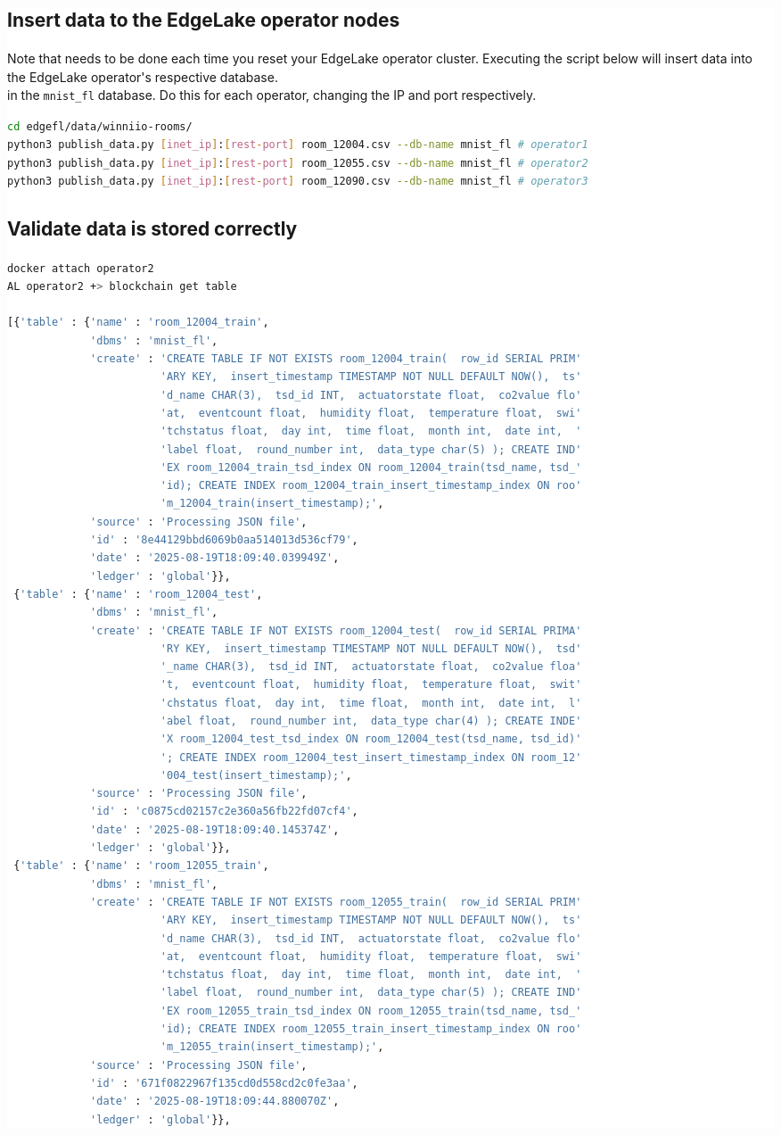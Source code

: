 
## Insert data to the EdgeLake operator nodes

Note that needs to be done each time you reset your EdgeLake operator cluster. 
Executing the script below will insert data into the EdgeLake operator's respective database.  
in the `mnist_fl` database. Do this for each operator, changing the IP and port respectively.
```bash
cd edgefl/data/winniio-rooms/
python3 publish_data.py [inet_ip]:[rest-port] room_12004.csv --db-name mnist_fl # operator1
python3 publish_data.py [inet_ip]:[rest-port] room_12055.csv --db-name mnist_fl # operator2
python3 publish_data.py [inet_ip]:[rest-port] room_12090.csv --db-name mnist_fl # operator3
```

## Validate data is stored correctly
```bash
docker attach operator2
AL operator2 +> blockchain get table

[{'table' : {'name' : 'room_12004_train',
             'dbms' : 'mnist_fl',
             'create' : 'CREATE TABLE IF NOT EXISTS room_12004_train(  row_id SERIAL PRIM'
                        'ARY KEY,  insert_timestamp TIMESTAMP NOT NULL DEFAULT NOW(),  ts'
                        'd_name CHAR(3),  tsd_id INT,  actuatorstate float,  co2value flo'
                        'at,  eventcount float,  humidity float,  temperature float,  swi'
                        'tchstatus float,  day int,  time float,  month int,  date int,  '
                        'label float,  round_number int,  data_type char(5) ); CREATE IND'
                        'EX room_12004_train_tsd_index ON room_12004_train(tsd_name, tsd_'
                        'id); CREATE INDEX room_12004_train_insert_timestamp_index ON roo'
                        'm_12004_train(insert_timestamp);',
             'source' : 'Processing JSON file',
             'id' : '8e44129bbd6069b0aa514013d536cf79',
             'date' : '2025-08-19T18:09:40.039949Z',
             'ledger' : 'global'}},
 {'table' : {'name' : 'room_12004_test',
             'dbms' : 'mnist_fl',
             'create' : 'CREATE TABLE IF NOT EXISTS room_12004_test(  row_id SERIAL PRIMA'
                        'RY KEY,  insert_timestamp TIMESTAMP NOT NULL DEFAULT NOW(),  tsd'
                        '_name CHAR(3),  tsd_id INT,  actuatorstate float,  co2value floa'
                        't,  eventcount float,  humidity float,  temperature float,  swit'
                        'chstatus float,  day int,  time float,  month int,  date int,  l'
                        'abel float,  round_number int,  data_type char(4) ); CREATE INDE'
                        'X room_12004_test_tsd_index ON room_12004_test(tsd_name, tsd_id)'
                        '; CREATE INDEX room_12004_test_insert_timestamp_index ON room_12'
                        '004_test(insert_timestamp);',
             'source' : 'Processing JSON file',
             'id' : 'c0875cd02157c2e360a56fb22fd07cf4',
             'date' : '2025-08-19T18:09:40.145374Z',
             'ledger' : 'global'}},
 {'table' : {'name' : 'room_12055_train',
             'dbms' : 'mnist_fl',
             'create' : 'CREATE TABLE IF NOT EXISTS room_12055_train(  row_id SERIAL PRIM'
                        'ARY KEY,  insert_timestamp TIMESTAMP NOT NULL DEFAULT NOW(),  ts'
                        'd_name CHAR(3),  tsd_id INT,  actuatorstate float,  co2value flo'
                        'at,  eventcount float,  humidity float,  temperature float,  swi'
                        'tchstatus float,  day int,  time float,  month int,  date int,  '
                        'label float,  round_number int,  data_type char(5) ); CREATE IND'
                        'EX room_12055_train_tsd_index ON room_12055_train(tsd_name, tsd_'
                        'id); CREATE INDEX room_12055_train_insert_timestamp_index ON roo'
                        'm_12055_train(insert_timestamp);',
             'source' : 'Processing JSON file',
             'id' : '671f0822967f135cd0d558cd2c0fe3aa',
             'date' : '2025-08-19T18:09:44.880070Z',
             'ledger' : 'global'}},
```